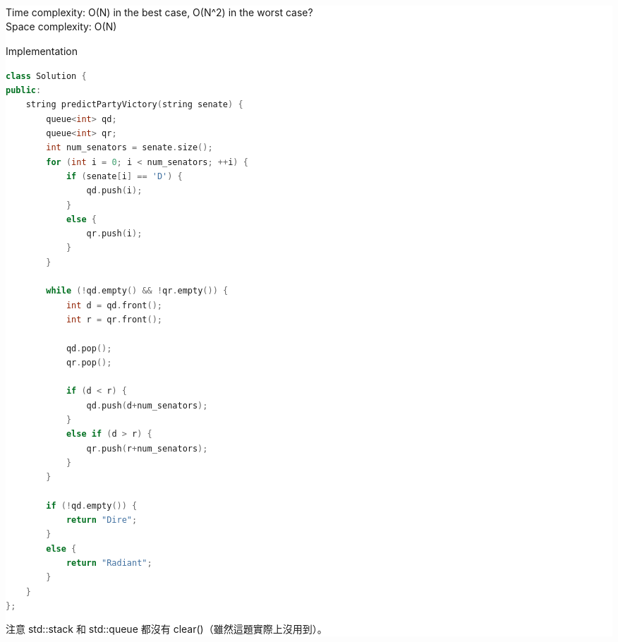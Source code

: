 Time complexity: O(N) in the best case, O(N^2) in the worst case?  
Space complexity: O(N)  

Implementation  
```cpp
class Solution {
public:
    string predictPartyVictory(string senate) {
        queue<int> qd;
        queue<int> qr;
        int num_senators = senate.size();
        for (int i = 0; i < num_senators; ++i) {
            if (senate[i] == 'D') {
                qd.push(i);
            }
            else {
                qr.push(i);
            }
        }

        while (!qd.empty() && !qr.empty()) {
            int d = qd.front();
            int r = qr.front();

            qd.pop();
            qr.pop();

            if (d < r) {
                qd.push(d+num_senators);
            }
            else if (d > r) {
                qr.push(r+num_senators);
            }
        }

        if (!qd.empty()) {
            return "Dire";
        }
        else {
            return "Radiant";
        }
    }
};
```

注意 std::stack 和 std::queue 都沒有 clear()（雖然這題實際上沒用到）。  
